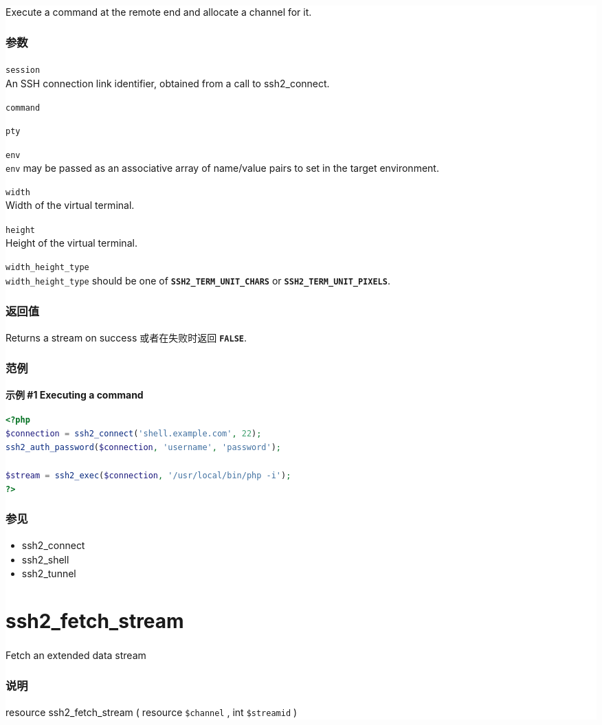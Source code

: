 Execute a command at the remote end and allocate a channel for it.

### 参数

`session`  
An SSH connection link identifier, obtained from a call to <span
class="function">ssh2\_connect</span>.

`command`  

`pty`  

`env`  
`env` may be passed as an associative array of name/value pairs to set
in the target environment.

`width`  
Width of the virtual terminal.

`height`  
Height of the virtual terminal.

`width_height_type`  
`width_height_type` should be one of **`SSH2_TERM_UNIT_CHARS`** or
**`SSH2_TERM_UNIT_PIXELS`**.

### 返回值

Returns a stream on success 或者在失败时返回 **`FALSE`**.

### 范例

**示例 \#1 Executing a command**

``` php
<?php
$connection = ssh2_connect('shell.example.com', 22);
ssh2_auth_password($connection, 'username', 'password');

$stream = ssh2_exec($connection, '/usr/local/bin/php -i');
?>
```

### 参见

-   <span class="function">ssh2\_connect</span>
-   <span class="function">ssh2\_shell</span>
-   <span class="function">ssh2\_tunnel</span>

ssh2\_fetch\_stream
===================

Fetch an extended data stream

### 说明

<span class="type">resource</span> <span
class="methodname">ssh2\_fetch\_stream</span> ( <span
class="methodparam"><span class="type">resource</span> `$channel`</span>
, <span class="methodparam"><span class="type">int</span>
`$streamid`</span> )
